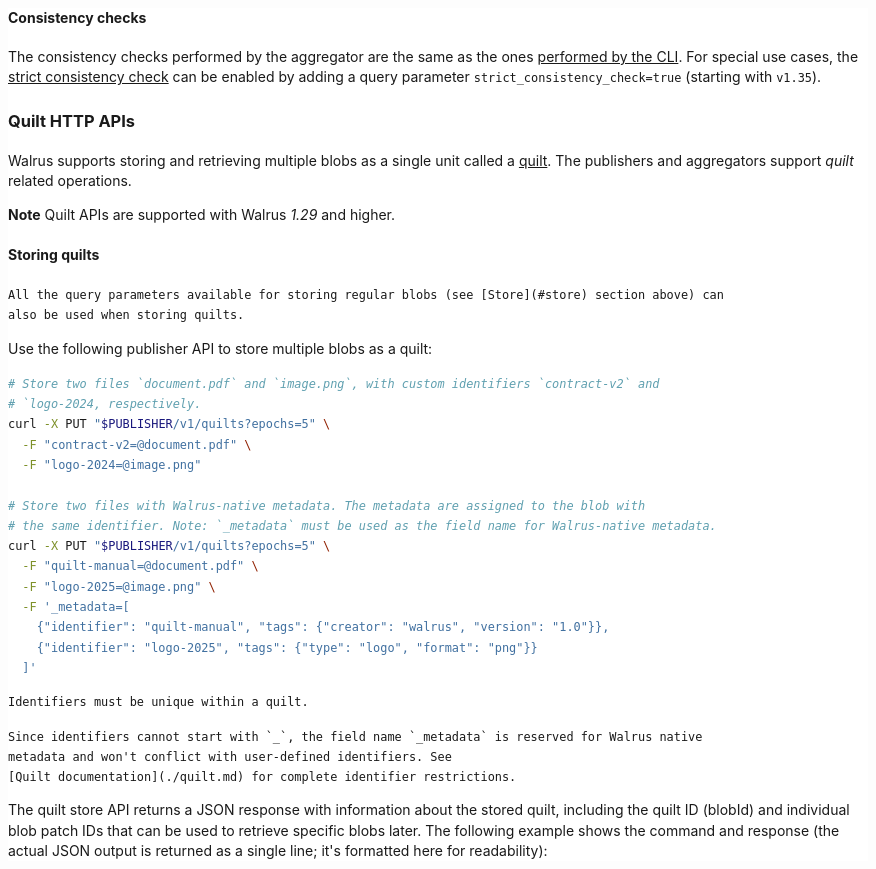 #### Consistency checks

The consistency checks performed by the aggregator are the same as the ones [performed by the CLI](./client-cli.md#consistency-checks).
For special use cases, the [strict consistency check](../design/encoding.md#strict-consistency-check)
can be enabled by adding a query parameter `strict_consistency_check=true` (starting with `v1.35`).

### Quilt HTTP APIs

Walrus supports storing and retrieving multiple blobs as a single unit called a [quilt](./quilt.md).
The publishers and aggregators support *quilt* related operations.

**Note** Quilt APIs are supported with Walrus *1.29* and higher.

#### Storing quilts

```admonish tip
All the query parameters available for storing regular blobs (see [Store](#store) section above) can
also be used when storing quilts.
```

Use the following publisher API to store multiple blobs as a quilt:

```sh
# Store two files `document.pdf` and `image.png`, with custom identifiers `contract-v2` and
# `logo-2024, respectively.
curl -X PUT "$PUBLISHER/v1/quilts?epochs=5" \
  -F "contract-v2=@document.pdf" \
  -F "logo-2024=@image.png"

# Store two files with Walrus-native metadata. The metadata are assigned to the blob with
# the same identifier. Note: `_metadata` must be used as the field name for Walrus-native metadata.
curl -X PUT "$PUBLISHER/v1/quilts?epochs=5" \
  -F "quilt-manual=@document.pdf" \
  -F "logo-2025=@image.png" \
  -F '_metadata=[
    {"identifier": "quilt-manual", "tags": {"creator": "walrus", "version": "1.0"}},
    {"identifier": "logo-2025", "tags": {"type": "logo", "format": "png"}}
  ]'
```

```admonish warning
Identifiers must be unique within a quilt.
```

```admonish info
Since identifiers cannot start with `_`, the field name `_metadata` is reserved for Walrus native
metadata and won't conflict with user-defined identifiers. See
[Quilt documentation](./quilt.md) for complete identifier restrictions.
```

The quilt store API returns a JSON response with information about the stored quilt, including
the quilt ID (blobId) and individual blob patch IDs that can be used to retrieve specific blobs
later. The following example shows the command and response (the actual JSON output is returned
as a single line; it's formatted here for readability):
